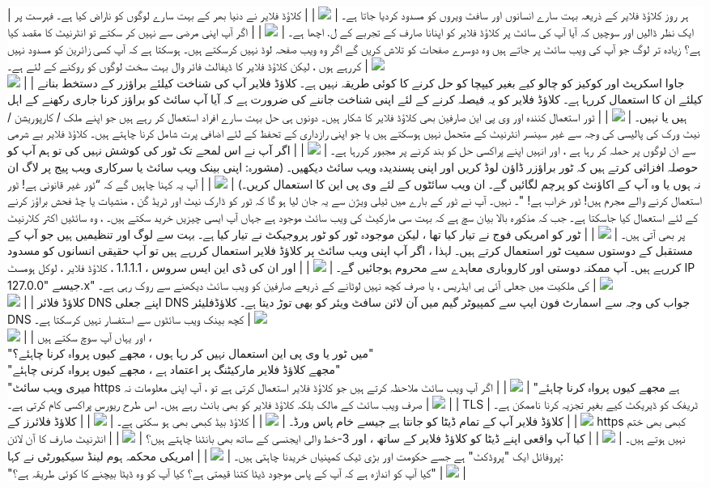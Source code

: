 |  ہر روز کلاؤڈ فلایر کے ذریعہ بہت سارے انسانوں اور سافٹ ویروں کو مسدود کردیا جاتا ہے۔  | ![](https://codeberg.org/crimeflare/cloudflare-tor/media/branch/master/image/omsnote.jpg) |
|  کلاؤڈ فلایر نے دنیا بھر کے بہت سارے لوگوں کو ناراض کیا ہے۔ فہرست پر ایک نظر ڈالیں اور سوچیں کہ آیا آپ کی سائٹ پر کلاؤڈ فلایر کو اپنانا صارف کے تجربے کے ل. اچھا ہے۔  |  ![](https://codeberg.org/crimeflare/cloudflare-tor/media/branch/master/image/omsstream.jpg) |
|  اگر آپ اپنی مرضی سے نہیں کر سکتے تو انٹرنیٹ کا مقصد کیا ہے؟ زیادہ تر لوگ جو آپ کی ویب سائٹ پر جاتے ہیں وہ دوسرے صفحات کو تلاش کریں گے اگر وہ ویب صفحہ لوڈ نہیں کرسکتے ہیں۔ ہوسکتا ہے کہ آپ کسی زائرین کو مسدود نہیں کررہے ہوں ، لیکن کلاؤڈ فلایر کا ڈیفالٹ فائر وال بہت سخت لوگوں کو روکنے کے لئے ہے۔  | ![](https://codeberg.org/crimeflare/cloudflare-tor/media/branch/master/image/omsdroid.jpg)<br>![](https://codeberg.org/crimeflare/cloudflare-tor/media/branch/master/image/omsappl.jpg) |
|  جاوا اسکرپٹ اور کوکیز کو چالو کیے بغیر کیپچا کو حل کرنے کا کوئی طریقہ نہیں ہے۔ کلاؤڈ فلایر آپ کی شناخت کیلئے براؤزر کے دستخط بنانے کیلئے ان کا استعمال کررہا ہے۔ کلاؤڈ فلایر کو یہ فیصلہ کرنے کے لئے اپنی شناخت جاننے کی ضرورت ہے کہ آیا آپ سائٹ کو براؤز کرنا جاری رکھنے کے اہل ہیں یا نہیں۔  | ![](https://codeberg.org/crimeflare/cloudflare-tor/media/branch/master/image/cferr1010bsig.jpg) |
|  ٹور استعمال کنندہ اور وی پی این صارفین بھی کلاؤڈ فلایر کا شکار ہیں۔ دونوں ہی حل بہت سارے افراد استعمال کر رہے ہیں جو اپنے ملک / کارپوریشن / نیٹ ورک کی پالیسی کی وجہ سے غیر سینسر انٹرنیٹ کے متحمل نہیں ہوسکتے ہیں یا جو اپنی رازداری کے تحفظ کے لئے اضافی پرت شامل کرنا چاہتے ہیں۔ کلاؤڈ فلایر بے شرمی سے ان لوگوں پر حملہ کر رہا ہے ، اور انہیں اپنے پراکسی حل کو بند کرنے پر مجبور کررہا ہے۔  | ![](https://codeberg.org/crimeflare/cloudflare-tor/media/branch/master/image/banvpn2.jpg) |
|  اگر آپ نے اس لمحے تک ٹور کی کوشش نہیں کی تو ہم آپ کو حوصلہ افزائی کرتے ہیں کہ ٹور براؤزر ڈاؤن لوڈ کریں اور اپنی پسندیدہ ویب سائٹ دیکھیں۔ (مشورہ: اپنی بینک ویب سائٹ یا سرکاری ویب پیج پر لاگ ان نہ ہوں یا وہ آپ کے اکاؤنٹ کو پرچم لگائیں گے۔ ان ویب سائٹوں کے لئے وی پی این کا استعمال کریں۔)  | ![](https://codeberg.org/crimeflare/cloudflare-tor/media/branch/master/image/banvpn.jpg) |
|  آپ یہ کہنا چاہیں گے کہ “ٹور غیر قانونی ہے! ٹور استعمال کرنے والے مجرم ہیں! ٹور خراب ہے! "۔ نہیں۔ آپ نے ٹور کے بارے میں ٹیلی ویژن سے یہ جان لیا ہو گا کہ ٹور کو ڈارک نیٹ اور ٹریڈ گن ، منشیات یا چڈ فحش براؤز کرنے کے لئے استعمال کیا جاسکتا ہے۔ جب کہ مذکورہ بالا بیان سچ ہے کہ بہت سی مارکیٹ کی ویب سائٹ موجود ہے جہاں آپ ایسی چیزیں خرید سکتے ہیں۔ ، وہ سائٹیں اکثر کلارنیٹ پر بھی آتی ہیں۔  | ![](https://codeberg.org/crimeflare/cloudflare-tor/media/branch/master/image/whousetor.jpg) |
|  ٹور کو امریکی فوج نے تیار کیا تھا ، لیکن موجودہ ٹور کو ٹور پروجیکٹ نے تیار کیا ہے۔ بہت سے لوگ اور تنظیمیں ہیں جو آپ کے مستقبل کے دوستوں سمیت ٹور استعمال کرتے ہیں۔ لہذا ، اگر آپ اپنی ویب سائٹ پر کلاؤڈ فلایر استعمال کررہے ہیں تو آپ حقیقی انسانوں کو مسدود کررہے ہیں۔ آپ ممکنہ دوستی اور کاروباری معاہدے سے محروم ہوجائیں گے۔  | ![](https://codeberg.org/crimeflare/cloudflare-tor/media/branch/master/image/iusetor_alith.jpg) |
|  اور ان کی ڈی این ایس سروس ، 1.1.1.1 ، کلاؤڈ فلایر ، لوکل ہومسٹ IP جیسے "127.0.0.x" کی ملکیت میں جعلی آئی پی ایڈریس ، یا صرف کچھ نہیں لوٹانے کے ذریعے صارفین کو ویب سائٹ دیکھنے سے روک رہی ہے۔  | ![](https://codeberg.org/crimeflare/cloudflare-tor/media/branch/master/image/cferr1016.jpg)<br>![](https://codeberg.org/crimeflare/cloudflare-tor/media/branch/master/image/cferr1016sp.jpg) |
|  کلاؤڈ فلائر DNS اپنے جعلی DNS جواب کی وجہ سے اسمارٹ فون ایپ سے کمپیوٹر گیم میں آن لائن سافٹ ویئر کو بھی توڑ دیتا ہے۔ کلاؤڈفلیئر DNS کچھ بینک ویب سائٹوں سے استفسار نہیں کرسکتا ہے۔  | ![](https://codeberg.org/crimeflare/cloudflare-tor/media/branch/master/image/cfdnsprob.jpg)<br>![](https://codeberg.org/crimeflare/cloudflare-tor/media/branch/master/image/dnsfailtest.jpg) |
|  اور یہاں آپ سوچ سکتے ہیں ،<br>"میں ٹور یا وی پی این استعمال نہیں کر رہا ہوں ، مجھے کیوں پرواہ کرنا چاہئے؟"<br>"مجھے کلاؤڈ فلایر مارکیٹنگ پر اعتماد ہے ، مجھے کیوں پرواہ کرنی چاہئے"<br>"میری ویب سائٹ https ہے مجھے کیوں پرواہ کرنا چاہئے"  | ![](https://codeberg.org/crimeflare/cloudflare-tor/media/branch/master/image/annoyed.jpg) |
|  اگر آپ ویب سائٹ ملاحظہ کرتے ہیں جو کلاؤڈ فلایر استعمال کرتی ہے تو ، آپ اپنی معلومات نہ صرف ویب سائٹ کے مالک بلکہ کلاؤڈ فلایر کو بھی بانٹ رہے ہیں۔ اس طرح ریورس پراکسی کام کرتی ہے۔  | ![](https://codeberg.org/crimeflare/cloudflare-tor/media/branch/master/image/prism_gfe.jpg) |
|  TLS ٹریفک کو ڈیریکٹ کیے بغیر تجزیہ کرنا ناممکن ہے۔  | ![](https://codeberg.org/crimeflare/cloudflare-tor/media/branch/master/image/cfhelp204144518.jpg) |
|  کلاؤڈ فلایر آپ کے تمام ڈیٹا کو جانتا ہے جیسے خام پاس ورڈ۔  | ![](https://codeberg.org/crimeflare/cloudflare-tor/media/branch/master/image/cfhelpforum.jpg) |
|  کلاؤڈ بیڈ کبھی بھی ہو سکتی ہے۔  | ![](https://codeberg.org/crimeflare/cloudflare-tor/media/branch/master/image/cfbloghtmledit.jpg) |
|  کلاؤڈ فلائرز کے https کبھی بھی ختم نہیں ہوتے ہیں۔  | ![](https://codeberg.org/crimeflare/cloudflare-tor/media/branch/master/image/sniff2.gif) |
|  کیا آپ واقعی اپنے ڈیٹا کو کلاؤڈ فلایر کے ساتھ ، اور 3-خط والی ایجنسی کے ساتھ بھی بانٹنا چاہتے ہیں؟  | ![](https://codeberg.org/crimeflare/cloudflare-tor/media/branch/master/image/cfstrengthdata.jpg) |
|  انٹرنیٹ صارف کا آن لائن پروفائل ایک "پروڈکٹ" ہے جسے حکومت اور بڑی ٹیک کمپنیاں خریدنا چاہتی ہیں۔  | ![](https://codeberg.org/crimeflare/cloudflare-tor/media/branch/master/image/federalinterest.jpg) |
|  امریکی محکمہ ہوم لینڈ سیکیورٹی نے کہا:<br>"کیا آپ کو اندازہ ہے کہ آپ کے پاس موجود ڈیٹا کتنا قیمتی ہے؟ کیا آپ کو وہ ڈیٹا بیچنے کا کوئی طریقہ ہے؟"  | ![](https://codeberg.org/crimeflare/cloudflare-tor/media/branch/master/image/dhssaid.jpg) |